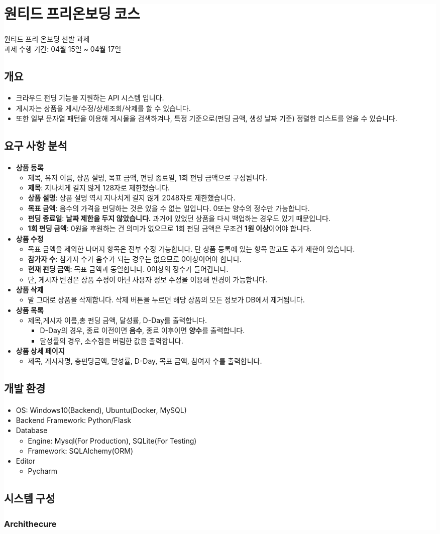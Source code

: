 # 원티드 프리온보딩 코스
원티드 프리 온보딩 선발 과제
<br>
과제 수행 기간: 04월 15일 ~  04월 17일

## 개요
* 크라우드 펀딩 기능을 지원하는 API 시스템 입니다.
* 게시자는 상품을 게시/수정/상세조회/삭제를 할 수 있습니다.
* 또한 일부 문자열 패턴을 이용해 게시물을 검색하겨나, 특정 기준으로(펀딩 금액, 생성 날짜 기준) 정렬한 리스트를 얻을 수 있습니다.

## 요구 사항 분석
* **상품 등록** 
  * 제목, 유저 이름, 상품 설명, 목표 금액, 펀딩 종료일, 1회 펀딩 금액으로 구성됩니다.
  * **제목**: 지나치게 길지 않게 128자로 제한했습니다.
  * **상품 설명**: 상품 설명 역시 지나치게 길지 않게 2048자로 제한했습니다.
  * **목표 금액**: 음수의 가격을 펀딩하는 것은 있을 수 없는 일입니다. 0또는 양수의 정수만 가능합니다.
  * **펀딩 종료일**: **날짜 제한을 두지 않았습니다.** 과거에 있었던 상품을 다시 백업하는 경우도 있기 때문입니다.
  * **1회 펀딩 금액**: 0원을 후원하는 건 의미가 없으므로 1회 펀딩 금액은 무조건 **1원 이상**이어야 합니다.
* **상품 수정**
  * 목표 금액을 제외한 나머지 항목은 전부 수정 가능합니다. 단 상품 등록에 있는 항목 말고도 추가 제한이 있습니다.
  * **참가자 수**: 참가자 수가 음수가 되는 경우는 없으므로 0이상이어야 합니다.
  * **현재 펀딩 금액**: 목표 금액과 동일합니다. 0이상의 정수가 들어갑니다.
  * 단, 게시자 변경은 상품 수정이 아닌 사용자 정보 수정을 이용해 변경이 가능합니다.
* **상품 삭제**
  * 말 그대로 상품을 삭제합니다. 삭제 버튼을 누르면 해당 상품의 모든 정보가 DB에서 제거됩니다.
* **상품 목록**
  * 제목,게시자 이름,총 펀딩 금액, 달성률, D-Day를 출력합니다.
    * D-Day의 경우, 종료 이전이면 **음수**, 종료 이후이면 **양수**를 출력합니다.
    * 달성률의 경우, 소수점을 버림한 값을 출력합니다.
* **상품 상세 페이지**
  * 제목, 게시자명, 총펀딩금액, 달성률, D-Day, 목표 금액, 참여자 수를 출력합니다.

## 개발 환경
* OS: Windows10(Backend), Ubuntu(Docker, MySQL)
* Backend Framework: Python/Flask
* Database
  * Engine: Mysql(For Production), SQLite(For Testing)
  * Framework: SQLAlchemy(ORM)
* Editor
  * Pycharm

## 시스템 구성

### Archithecure
